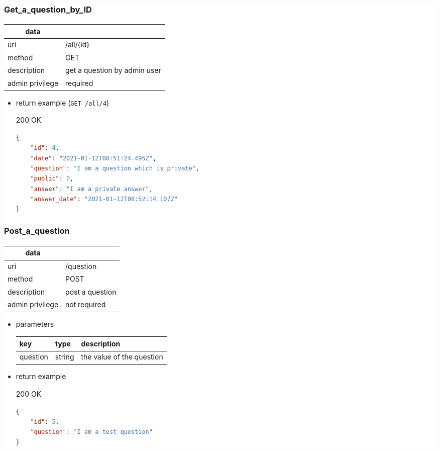 ### Get_a_question_by_ID

| data            |                              |
| --------------- | ---------------------------- |
| uri             | /all/{id}                    |
| method          | GET                          |
| description     | get a question by admin user |
| admin privilege | required                     |

* return example (`GET /all/4`)

  200 OK

  ```json
  {
      "id": 4,
      "date": "2021-01-12T08:51:24.495Z",
      "question": "I am a question which is private",
      "public": 0,
      "answer": "I am a private answer",
      "answer_date": "2021-01-12T08:52:14.107Z"
  }
  ```

### Post_a_question

| data            |                 |
| --------------- | --------------- |
| uri             | /question       |
| method          | POST            |
| description     | post a question |
| admin privilege | not required    |

* parameters

  | key      | type   | description               |
  | -------- | ------ | ------------------------- |
  | question | string | the value of the question |

* return example

  200 OK

  ```json
  {
      "id": 5,
      "question": "I am a test question"
  }
  ```
